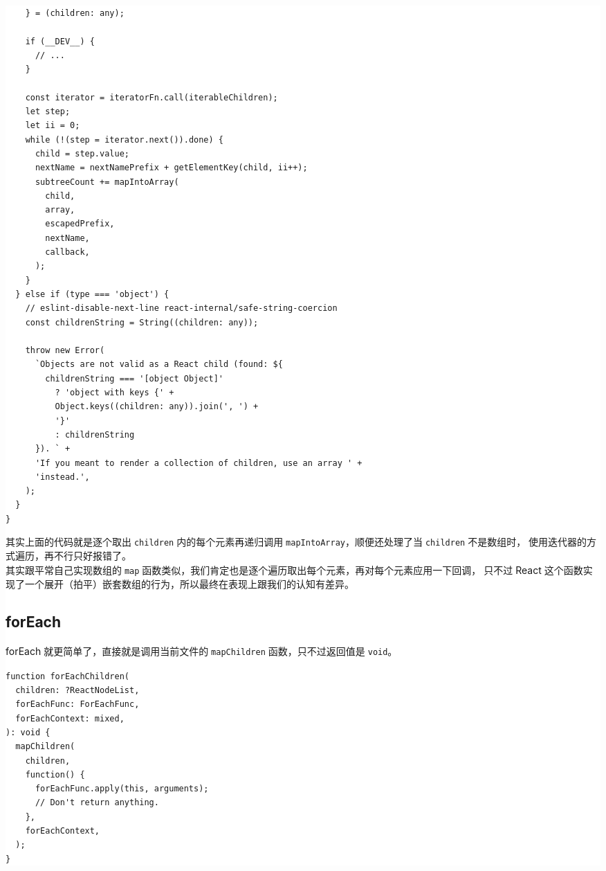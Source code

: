 ```flow js
    } = (children: any);

    if (__DEV__) {
      // ...
    }

    const iterator = iteratorFn.call(iterableChildren);
    let step;
    let ii = 0;
    while (!(step = iterator.next()).done) {
      child = step.value;
      nextName = nextNamePrefix + getElementKey(child, ii++);
      subtreeCount += mapIntoArray(
        child,
        array,
        escapedPrefix,
        nextName,
        callback,
      );
    }
  } else if (type === 'object') {
    // eslint-disable-next-line react-internal/safe-string-coercion
    const childrenString = String((children: any));

    throw new Error(
      `Objects are not valid as a React child (found: ${
        childrenString === '[object Object]'
          ? 'object with keys {' +
          Object.keys((children: any)).join(', ') +
          '}'
          : childrenString
      }). ` +
      'If you meant to render a collection of children, use an array ' +
      'instead.',
    );
  }
}
```

其实上面的代码就是逐个取出 `children` 内的每个元素再递归调用 `mapIntoArray`，顺便还处理了当 `children` 不是数组时，
使用迭代器的方式遍历，再不行只好报错了。  
其实跟平常自己实现数组的 `map` 函数类似，我们肯定也是逐个遍历取出每个元素，再对每个元素应用一下回调，
只不过 React 这个函数实现了一个展开（拍平）嵌套数组的行为，所以最终在表现上跟我们的认知有差异。

## forEach

forEach 就更简单了，直接就是调用当前文件的 `mapChildren` 函数，只不过返回值是 `void`。

```flow js
function forEachChildren(
  children: ?ReactNodeList,
  forEachFunc: ForEachFunc,
  forEachContext: mixed,
): void {
  mapChildren(
    children,
    function() {
      forEachFunc.apply(this, arguments);
      // Don't return anything.
    },
    forEachContext,
  );
}
```